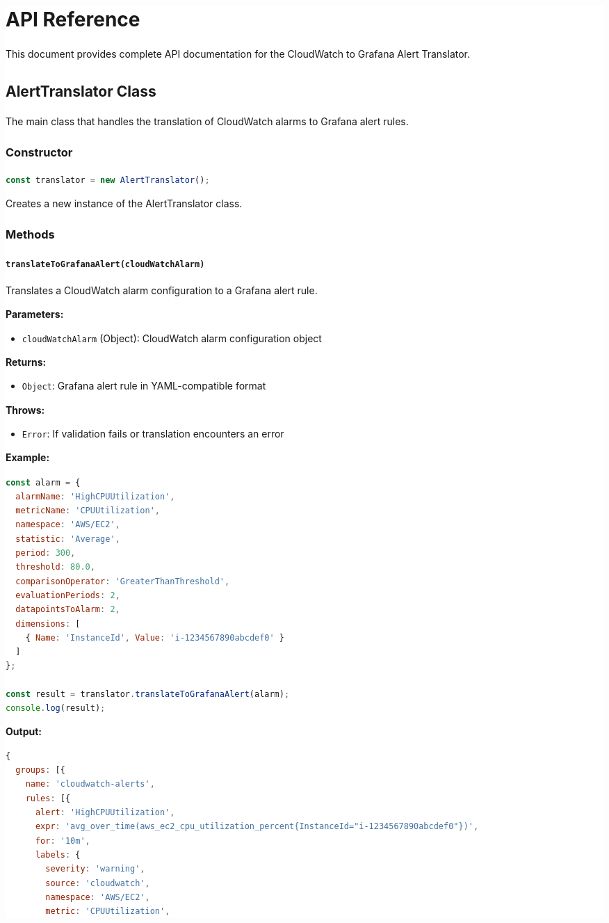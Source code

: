 # API Reference

This document provides complete API documentation for the CloudWatch to Grafana Alert Translator.

## AlertTranslator Class

The main class that handles the translation of CloudWatch alarms to Grafana alert rules.

### Constructor

```javascript
const translator = new AlertTranslator();
```

Creates a new instance of the AlertTranslator class.

### Methods

#### `translateToGrafanaAlert(cloudWatchAlarm)`

Translates a CloudWatch alarm configuration to a Grafana alert rule.

**Parameters:**
- `cloudWatchAlarm` (Object): CloudWatch alarm configuration object

**Returns:**
- `Object`: Grafana alert rule in YAML-compatible format

**Throws:**
- `Error`: If validation fails or translation encounters an error

**Example:**
```javascript
const alarm = {
  alarmName: 'HighCPUUtilization',
  metricName: 'CPUUtilization',
  namespace: 'AWS/EC2',
  statistic: 'Average',
  period: 300,
  threshold: 80.0,
  comparisonOperator: 'GreaterThanThreshold',
  evaluationPeriods: 2,
  datapointsToAlarm: 2,
  dimensions: [
    { Name: 'InstanceId', Value: 'i-1234567890abcdef0' }
  ]
};

const result = translator.translateToGrafanaAlert(alarm);
console.log(result);
```

**Output:**
```javascript
{
  groups: [{
    name: 'cloudwatch-alerts',
    rules: [{
      alert: 'HighCPUUtilization',
      expr: 'avg_over_time(aws_ec2_cpu_utilization_percent{InstanceId="i-1234567890abcdef0"})',
      for: '10m',
      labels: {
        severity: 'warning',
        source: 'cloudwatch',
        namespace: 'AWS/EC2',
        metric: 'CPUUtilization',
```